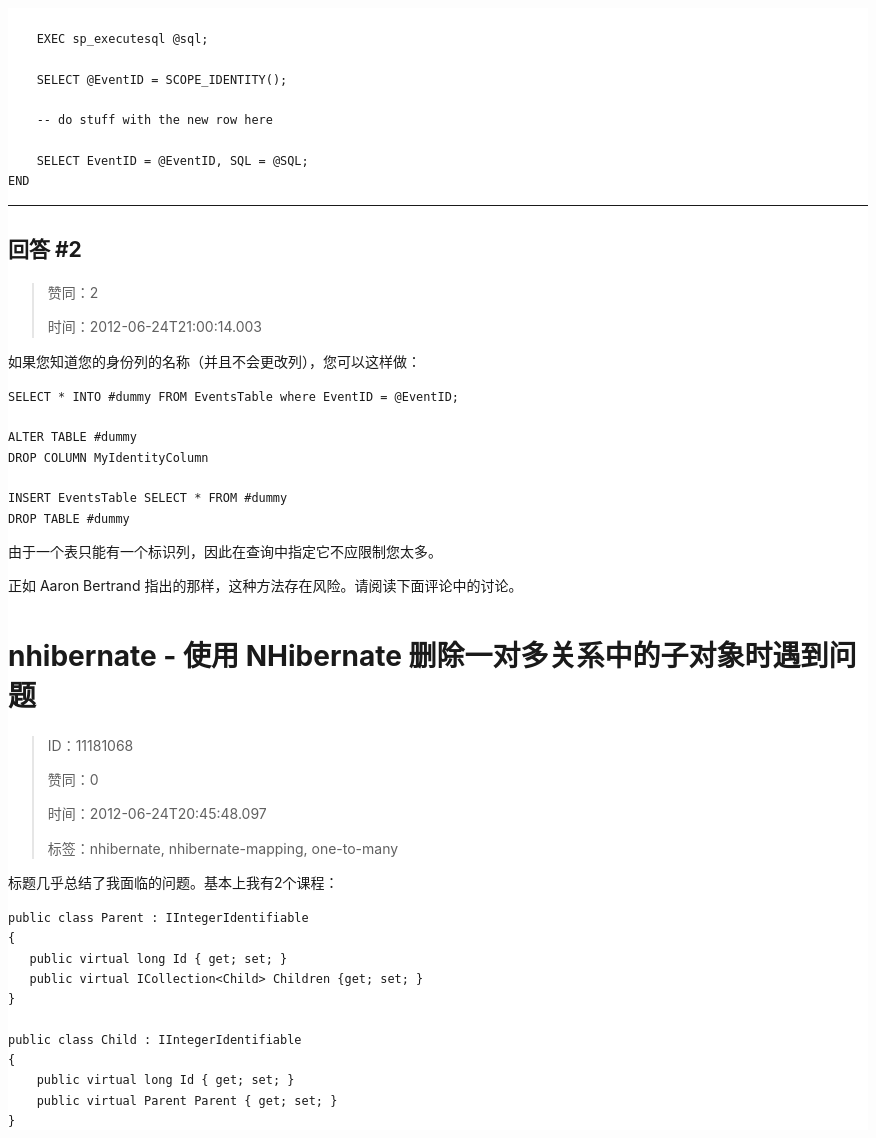 ```

    EXEC sp_executesql @sql;

    SELECT @EventID = SCOPE_IDENTITY();

    -- do stuff with the new row here

    SELECT EventID = @EventID, SQL = @SQL;
END 
```

* * *

## 回答 #2

> 赞同：2
> 
> 时间：2012-06-24T21:00:14.003

如果您知道您的身份列的名称（并且不会更改列），您可以这样做：

```
SELECT * INTO #dummy FROM EventsTable where EventID = @EventID;

ALTER TABLE #dummy
DROP COLUMN MyIdentityColumn

INSERT EventsTable SELECT * FROM #dummy
DROP TABLE #dummy 
```

由于一个表只能有一个标识列，因此在查询中指定它不应限制您太多。

正如 Aaron Bertrand 指出的那样，这种方法存在风险。请阅读下面评论中的讨论。

# nhibernate - 使用 NHibernate 删除一对多关系中的子对象时遇到问题

> ID：11181068
> 
> 赞同：0
> 
> 时间：2012-06-24T20:45:48.097
> 
> 标签：nhibernate, nhibernate-mapping, one-to-many

标题几乎总结了我面临的问题。基本上我有2个课程：

```
public class Parent : IIntegerIdentifiable
{
   public virtual long Id { get; set; }
   public virtual ICollection<Child> Children {get; set; }
}

public class Child : IIntegerIdentifiable
{
    public virtual long Id { get; set; }
    public virtual Parent Parent { get; set; }
} 
```
